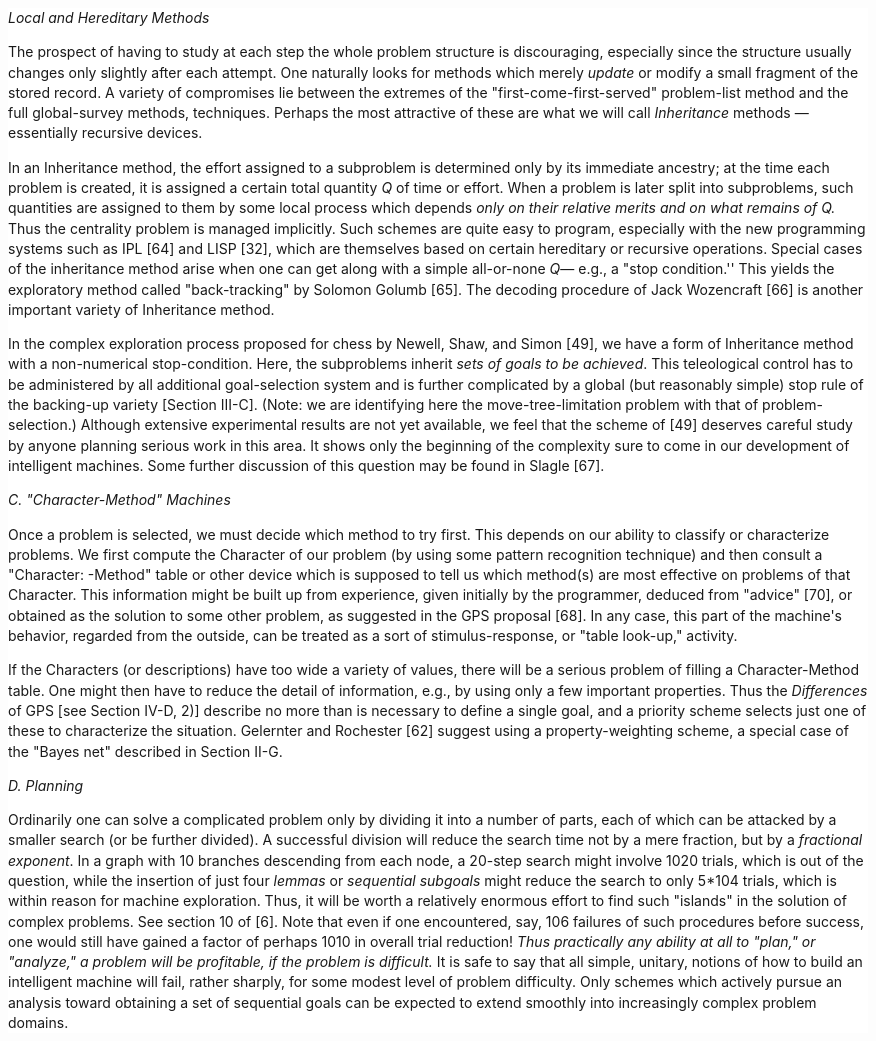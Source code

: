 _Local and Hereditary Methods_

The prospect of having to study at each step the whole problem structure is discouraging, especially since the structure usually changes only slightly after each attempt. One naturally looks for methods which merely _update_ or modify a small fragment of the stored record. A variety of compromises lie between the extremes of the "first-come-first-served" problem-list method and the full global-survey methods, techniques. Perhaps the most attractive of these are what we will call _Inheritance_ methods —essentially recursive devices.

In an Inheritance method, the effort assigned to a subproblem is determined only by its immediate ancestry; at the time each problem is created, it is assigned a certain total quantity _Q_ of time or effort. When a problem is later split into subproblems, such quantities are assigned to them by some local process which depends _only on their relative merits and on what remains of Q._ Thus the centrality problem is managed implicitly. Such schemes are quite easy to program, especially with the new programming systems such as IPL [64] and LISP [32], which are themselves based on certain hereditary or recursive operations. Special cases of the inheritance method arise when one can get along with a simple all-or-none _Q_— e.g., a "stop condition.'' This yields the exploratory method called "back-tracking" by Solomon Golumb [65]. The decoding procedure of Jack Wozencraft [66] is another important variety of Inheritance method.

In the complex exploration process proposed for chess by Newell, Shaw, and Simon [49], we have a form of Inheritance method with a non-numerical stop-condition. Here, the subproblems inherit _sets of goals to be achieved_. This teleological control has to be administered by all additional goal-selection system and is further complicated by a global (but reasonably simple) stop rule of the backing-up variety [Section III-C]. (Note: we are identifying here the move-tree-limitation problem with that of problem-selection.) Although extensive experimental results are not yet available, we feel that the scheme of [49] deserves careful study by anyone planning serious work in this area. It shows only the beginning of the complexity sure to come in our development of intelligent machines. Some further discussion of this question may be found in Slagle [67].

_C. "Character-Method" Machines_

Once a problem is selected, we must decide which method to try first. This depends on our ability to classify or characterize problems. We first compute the Character of our problem (by using some pattern recognition technique) and then consult a "Character: -Method" table or other device which is supposed to tell us which method(s) are most effective on problems of that Character. This information might be built up from experience, given initially by the programmer, deduced from "advice" [70], or obtained as the solution to some other problem, as suggested in the GPS proposal [68]. In any case, this part of the machine's behavior, regarded from the outside, can be treated as a sort of stimulus-response, or "table look-up," activity.

If the Characters (or descriptions) have too wide a variety of values, there will be a serious problem of filling a Character-Method table. One might then have to reduce the detail of information, e.g., by using only a few important properties. Thus the _Differences_ of GPS [see Section IV-D, 2)] describe no more than is necessary to define a single goal, and a priority scheme selects just one of these to characterize the situation. Gelernter and Rochester [62] suggest using a property-weighting scheme, a special case of the "Bayes net" described in Section II-G.

_D. Planning_

Ordinarily one can solve a complicated problem only by dividing it into a number of parts, each of which can be attacked by a smaller search (or be further divided). A successful division will reduce the search time not by a mere fraction, but by a _fractional exponent_. In a graph with 10 branches descending from each node, a 20-step search might involve 1020 trials, which is out of the question, while the insertion of just four _lemmas_ or _sequential subgoals_ might reduce the search to only 5*104 trials, which is within reason for machine exploration. Thus, it will be worth a relatively enormous effort to find such "islands" in the solution of complex problems. See section 10 of [6]. Note that even if one encountered, say, 106 failures of such procedures before success, one would still have gained a factor of perhaps 1010 in overall trial reduction! _Thus practically any ability at all to "plan," or "analyze," a problem will be profitable, if the problem is difficult._ It is safe to say that all simple, unitary, notions of how to build an intelligent machine will fail, rather sharply, for some modest level of problem difficulty. Only schemes which actively pursue an analysis toward obtaining a set of sequential goals can be expected to extend smoothly into increasingly complex problem domains.
